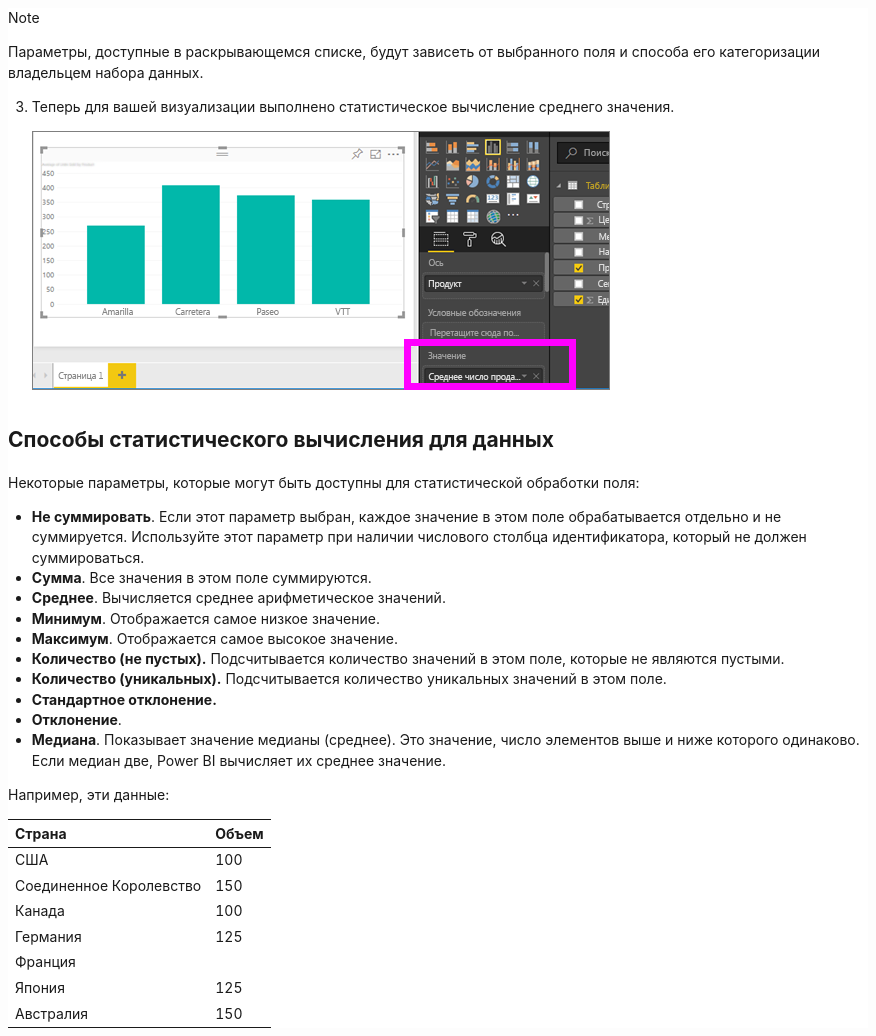    > [!NOTE]
   > Параметры, доступные в раскрывающемся списке, будут зависеть от выбранного поля и способа его категоризации владельцем набора данных.
   > 
3. Теперь для вашей визуализации выполнено статистическое вычисление среднего значения.

   ![Проданные единицы: среднее](media/service-aggregates/power-bi-aggregate-average2.png)

##    <a name="ways-to-aggregate-your-data"></a>Способы статистического вычисления для данных

Некоторые параметры, которые могут быть доступны для статистической обработки поля:

* **Не суммировать**. Если этот параметр выбран, каждое значение в этом поле обрабатывается отдельно и не суммируется. Используйте этот параметр при наличии числового столбца идентификатора, который не должен суммироваться.
* **Сумма**. Все значения в этом поле суммируются.
* **Среднее**. Вычисляется среднее арифметическое значений.
* **Минимум**. Отображается самое низкое значение.
* **Максимум**. Отображается самое высокое значение.
* **Количество (не пустых).** Подсчитывается количество значений в этом поле, которые не являются пустыми.
* **Количество (уникальных).** Подсчитывается количество уникальных значений в этом поле.
* **Стандартное отклонение.**
* **Отклонение**.
* **Медиана**.  Показывает значение медианы (среднее). Это значение, число элементов выше и ниже которого одинаково.  Если медиан две, Power BI вычисляет их среднее значение.

Например, эти данные:

| Страна | Объем |
|:--- |:--- |
| США |100 |
| Соединенное Королевство |150 |
| Канада |100 |
| Германия |125 |
| Франция | |
| Япония |125 |
| Австралия |150 |
